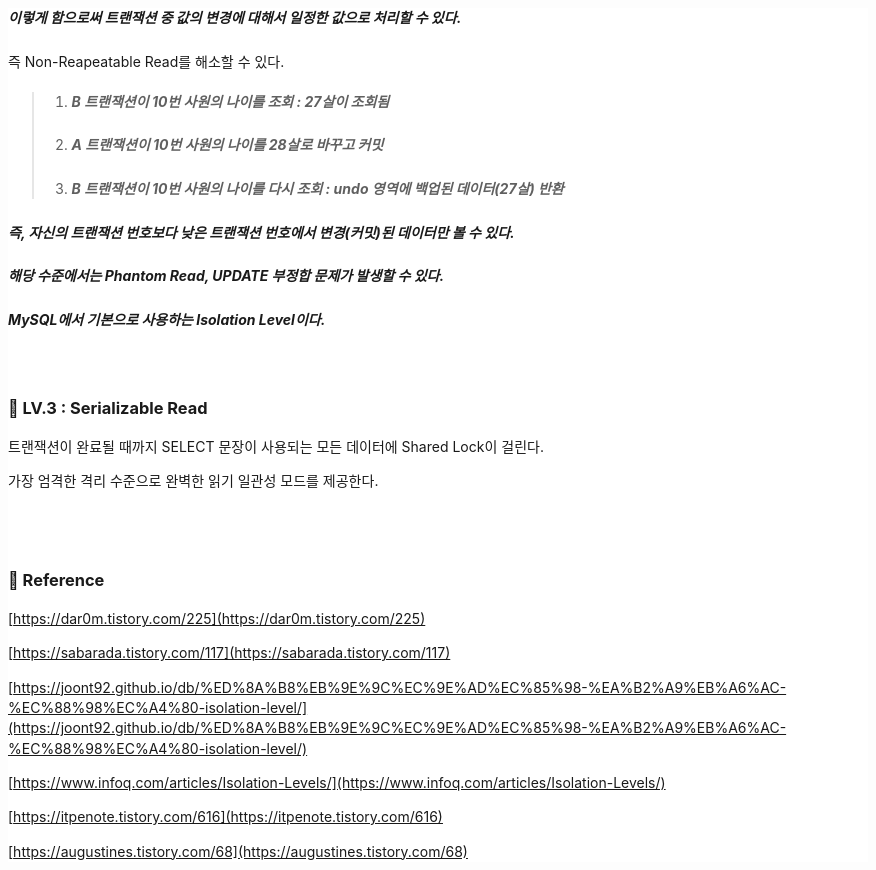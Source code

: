 ##### 이렇게 함으로써 트랜잭션 중 값의 변경에 대해서 일정한 값으로 처리할 수 있다.

즉 Non-Reapeatable Read를 해소할 수 있다.

> 1. ##### B 트랜잭션이 10번 사원의 나이를 조회 : 27살이 조회됨
>
> 2. ##### A 트랜잭션이 10번 사원의 나이를 28살로 바꾸고 커밋
>
> 3. ##### B 트랜잭션이 10번 사원의 나이를 다시 조회 : undo 영역에 백업된 데이터(27살) 반환

##### 즉, 자신의 트랜잭션 번호보다 낮은 트랜잭션 번호에서 변경(커밋)된 데이터만 볼 수 있다.

##### 해당 수준에서는 Phantom Read, UPDATE 부정합 문제가 발생할 수 있다.

##### MySQL에서 기본으로 사용하는 Isolation Level이다.

<br/>

### **🌌 LV.3 : Serializable Read**

트랜잭션이 완료될 때까지 SELECT 문장이 사용되는 모든 데이터에 Shared Lock이 걸린다.

가장 엄격한 격리 수준으로 완벽한 읽기 일관성 모드를 제공한다.

<br/>

<br/>

### 📔 Reference

[https://dar0m.tistory.com/225](https://dar0m.tistory.com/225)

[https://sabarada.tistory.com/117](https://sabarada.tistory.com/117)

[https://joont92.github.io/db/%ED%8A%B8%EB%9E%9C%EC%9E%AD%EC%85%98-%EA%B2%A9%EB%A6%AC-%EC%88%98%EC%A4%80-isolation-level/](https://joont92.github.io/db/%ED%8A%B8%EB%9E%9C%EC%9E%AD%EC%85%98-%EA%B2%A9%EB%A6%AC-%EC%88%98%EC%A4%80-isolation-level/)

[https://www.infoq.com/articles/Isolation-Levels/](https://www.infoq.com/articles/Isolation-Levels/)

[https://itpenote.tistory.com/616](https://itpenote.tistory.com/616)

[https://augustines.tistory.com/68](https://augustines.tistory.com/68)
